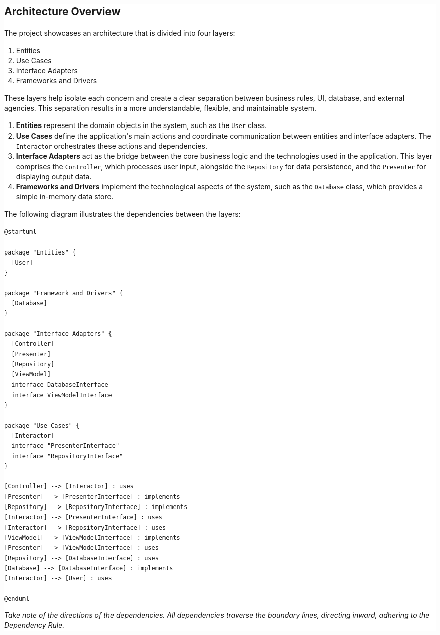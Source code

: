 ## Architecture Overview

The project showcases an architecture that is divided into four layers:

1. Entities
2. Use Cases
3. Interface Adapters
4. Frameworks and Drivers

These layers help isolate each concern and create a clear separation between business rules, UI, database, and external agencies. This separation results in a more understandable, flexible, and maintainable system.

1. **Entities** represent the domain objects in the system, such as the `User` class.
2. **Use Cases** define the application's main actions and coordinate communication between entities and interface adapters. The `Interactor` orchestrates these actions and dependencies.
3. **Interface Adapters** act as the bridge between the core business logic and the technologies used in the application. This layer comprises the `Controller`, which processes user input, alongside the `Repository` for data persistence, and the `Presenter` for displaying output data.
4. **Frameworks and Drivers** implement the technological aspects of the system, such as the `Database` class, which provides a simple in-memory data store.

The following diagram illustrates the dependencies between the layers:

```plantuml
@startuml

package "Entities" {
  [User]
}

package "Framework and Drivers" {
  [Database]
}

package "Interface Adapters" {
  [Controller]
  [Presenter]
  [Repository]
  [ViewModel]
  interface DatabaseInterface
  interface ViewModelInterface
}

package "Use Cases" {
  [Interactor]
  interface "PresenterInterface"
  interface "RepositoryInterface"
}

[Controller] --> [Interactor] : uses
[Presenter] --> [PresenterInterface] : implements
[Repository] --> [RepositoryInterface] : implements
[Interactor] --> [PresenterInterface] : uses
[Interactor] --> [RepositoryInterface] : uses
[ViewModel] --> [ViewModelInterface] : implements
[Presenter] --> [ViewModelInterface] : uses
[Repository] --> [DatabaseInterface] : uses
[Database] --> [DatabaseInterface] : implements
[Interactor] --> [User] : uses

@enduml

```
*Take note of the directions of the dependencies. All dependencies traverse the boundary lines, directing inward, adhering to the Dependency Rule.*